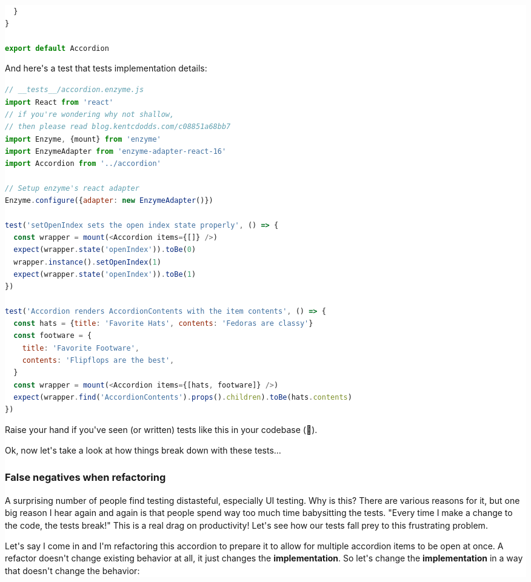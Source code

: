 ```javascript
  }
}

export default Accordion
```

And here's a test that tests implementation details:

```javascript
// __tests__/accordion.enzyme.js
import React from 'react'
// if you're wondering why not shallow,
// then please read blog.kentcdodds.com/c08851a68bb7
import Enzyme, {mount} from 'enzyme'
import EnzymeAdapter from 'enzyme-adapter-react-16'
import Accordion from '../accordion'

// Setup enzyme's react adapter
Enzyme.configure({adapter: new EnzymeAdapter()})

test('setOpenIndex sets the open index state properly', () => {
  const wrapper = mount(<Accordion items={[]} />)
  expect(wrapper.state('openIndex')).toBe(0)
  wrapper.instance().setOpenIndex(1)
  expect(wrapper.state('openIndex')).toBe(1)
})

test('Accordion renders AccordionContents with the item contents', () => {
  const hats = {title: 'Favorite Hats', contents: 'Fedoras are classy'}
  const footware = {
    title: 'Favorite Footware',
    contents: 'Flipflops are the best',
  }
  const wrapper = mount(<Accordion items={[hats, footware]} />)
  expect(wrapper.find('AccordionContents').props().children).toBe(hats.contents)
})
```

Raise your hand if you've seen (or written) tests like this in your codebase
(🙌).

Ok, now let's take a look at how things break down with these tests...

### False negatives when refactoring

A surprising number of people find testing distasteful, especially UI testing.
Why is this? There are various reasons for it, but one big reason I hear again
and again is that people spend way too much time babysitting the tests. "Every
time I make a change to the code, the tests break!" This is a real drag on
productivity! Let's see how our tests fall prey to this frustrating problem.

Let's say I come in and I'm refactoring this accordion to prepare it to allow
for multiple accordion items to be open at once. A refactor doesn't change
existing behavior at all, it just changes the **implementation**. So let's
change the **implementation** in a way that doesn't change the behavior:
